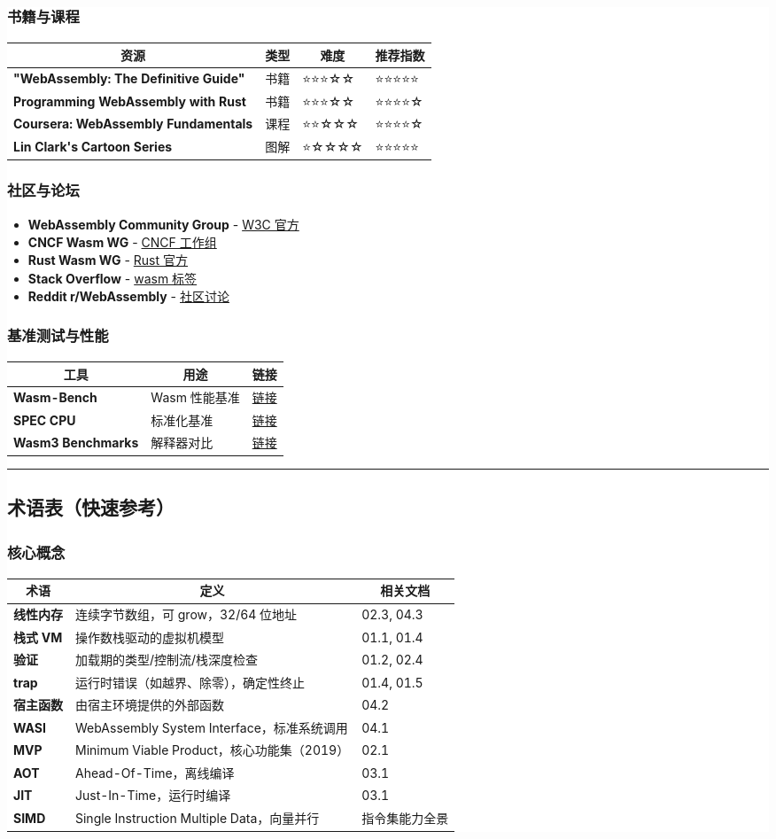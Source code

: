 ### 书籍与课程

| 资源 | 类型 | 难度 | 推荐指数 |
|------|------|------|---------|
| **"WebAssembly: The Definitive Guide"** | 书籍 | ⭐⭐⭐☆☆ | ⭐⭐⭐⭐⭐ |
| **Programming WebAssembly with Rust** | 书籍 | ⭐⭐⭐☆☆ | ⭐⭐⭐⭐☆ |
| **Coursera: WebAssembly Fundamentals** | 课程 | ⭐⭐☆☆☆ | ⭐⭐⭐⭐☆ |
| **Lin Clark's Cartoon Series** | 图解 | ⭐☆☆☆☆ | ⭐⭐⭐⭐⭐ |

### 社区与论坛

- **WebAssembly Community Group** - [W3C 官方](https://www.w3.org/community/webassembly/)
- **CNCF Wasm WG** - [CNCF 工作组](https://www.cncf.io/projects/)
- **Rust Wasm WG** - [Rust 官方](https://rustwasm.github.io/)
- **Stack Overflow** - [wasm 标签](https://stackoverflow.com/questions/tagged/webassembly)
- **Reddit r/WebAssembly** - [社区讨论](https://reddit.com/r/WebAssembly)

### 基准测试与性能

| 工具 | 用途 | 链接 |
|------|------|------|
| **Wasm-Bench** | Wasm 性能基准 | [链接](https://github.com/wasmbench/wasmbench) |
| **SPEC CPU** | 标准化基准 | [链接](https://www.spec.org/cpu2017/) |
| **Wasm3 Benchmarks** | 解释器对比 | [链接](https://github.com/wasm3/wasm3) |

---

## 术语表（快速参考）

### 核心概念

| 术语 | 定义 | 相关文档 |
|------|------|---------|
| **线性内存** | 连续字节数组，可 grow，32/64 位地址 | 02.3, 04.3 |
| **栈式 VM** | 操作数栈驱动的虚拟机模型 | 01.1, 01.4 |
| **验证** | 加载期的类型/控制流/栈深度检查 | 01.2, 02.4 |
| **trap** | 运行时错误（如越界、除零），确定性终止 | 01.4, 01.5 |
| **宿主函数** | 由宿主环境提供的外部函数 | 04.2 |
| **WASI** | WebAssembly System Interface，标准系统调用 | 04.1 |
| **MVP** | Minimum Viable Product，核心功能集（2019） | 02.1 |
| **AOT** | Ahead-Of-Time，离线编译 | 03.1 |
| **JIT** | Just-In-Time，运行时编译 | 03.1 |
| **SIMD** | Single Instruction Multiple Data，向量并行 | 指令集能力全景 |
